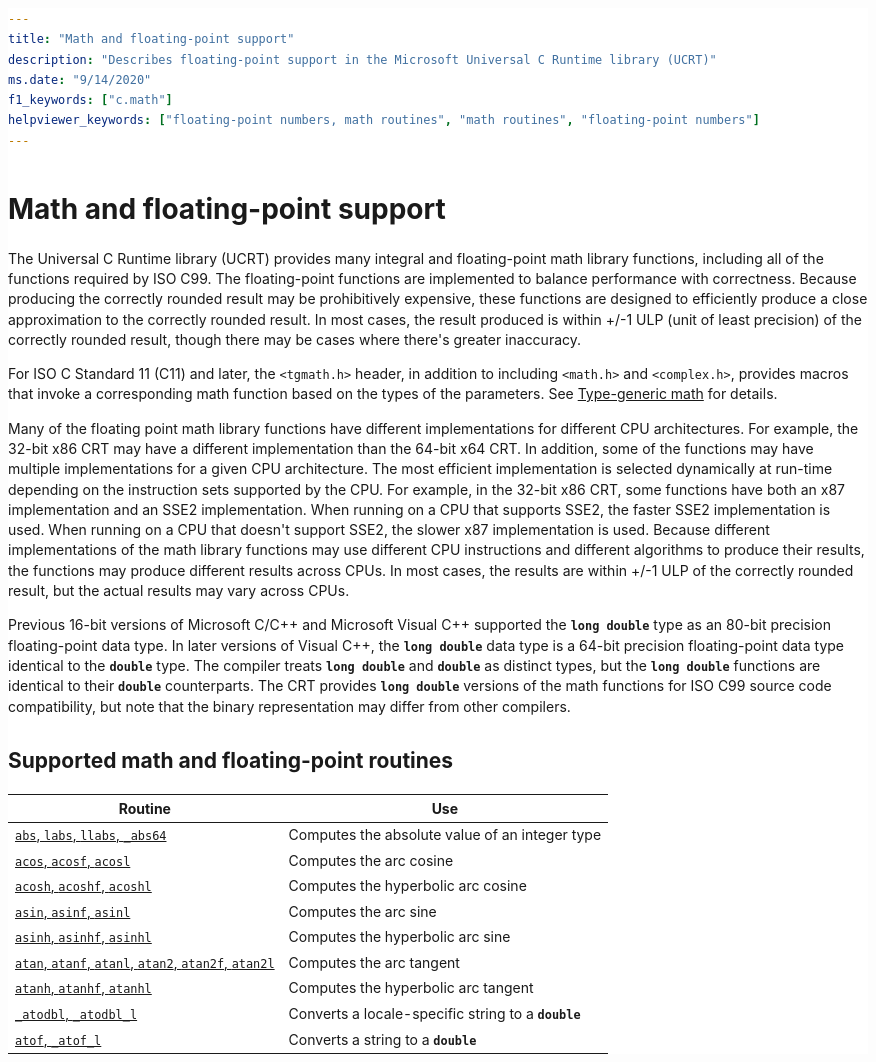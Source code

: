 ```yaml
---
title: "Math and floating-point support"
description: "Describes floating-point support in the Microsoft Universal C Runtime library (UCRT)"
ms.date: "9/14/2020"
f1_keywords: ["c.math"]
helpviewer_keywords: ["floating-point numbers, math routines", "math routines", "floating-point numbers"]
---
```

# Math and floating-point support

The Universal C Runtime library (UCRT) provides many integral and floating-point math library functions, including all of the functions required by ISO C99. The floating-point functions are implemented to balance performance with correctness. Because producing the correctly rounded result may be prohibitively expensive, these functions are designed to efficiently produce a close approximation to the correctly rounded result. In most cases, the result produced is within +/-1 ULP (unit of least precision) of the correctly rounded result, though there may be cases where there's greater inaccuracy.

For ISO C Standard 11 (C11) and later, the `<tgmath.h>` header, in addition to including `<math.h>` and `<complex.h>`, provides macros that invoke a corresponding math function based on the types of the parameters. See [Type-generic math](tgmath.md) for details.

Many of the floating point math library functions have different implementations for different CPU architectures. For example, the 32-bit x86 CRT may have a different implementation than the 64-bit x64 CRT. In addition, some of the functions may have multiple implementations for a given CPU architecture. The most efficient implementation is selected dynamically at run-time depending on the instruction sets supported by the CPU. For example, in the 32-bit x86 CRT, some functions have both an x87 implementation and an SSE2 implementation. When running on a CPU that supports SSE2, the faster SSE2 implementation is used. When running on a CPU that doesn't support SSE2, the slower x87 implementation is used. Because different implementations of the math library functions may use different CPU instructions and different algorithms to produce their results, the functions may produce different results across CPUs. In most cases, the results are within +/-1 ULP of the correctly rounded result, but the actual results may vary across CPUs.

Previous 16-bit versions of Microsoft C/C++ and Microsoft Visual C++ supported the **`long double`** type as an 80-bit precision floating-point data type. In later versions of Visual C++, the **`long double`** data type is a 64-bit precision floating-point data type identical to the **`double`** type. The compiler treats **`long double`** and **`double`** as distinct types, but the **`long double`** functions are identical to their **`double`** counterparts. The CRT provides **`long double`** versions of the math functions for ISO C99 source code compatibility, but note that the binary representation may differ from other compilers.

## Supported math and floating-point routines

| Routine | Use |
|---|---|
| [`abs`, `labs`, `llabs`, `_abs64`](./reference/abs-labs-llabs-abs64.md) | Computes the absolute value of an integer type |
| [`acos`, `acosf`, `acosl`](./reference/acos-acosf-acosl.md) | Computes the arc cosine |
| [`acosh`, `acoshf`, `acoshl`](./reference/acosh-acoshf-acoshl.md) | Computes the hyperbolic arc cosine |
| [`asin`, `asinf`, `asinl`](./reference/asin-asinf-asinl.md) | Computes the arc sine |
| [`asinh`, `asinhf`, `asinhl`](./reference/asinh-asinhf-asinhl.md) | Computes the hyperbolic arc sine |
| [`atan`, `atanf`, `atanl`, `atan2`, `atan2f`, `atan2l`](./reference/atan-atanf-atanl-atan2-atan2f-atan2l.md) | Computes the arc tangent |
| [`atanh`, `atanhf`, `atanhl`](./reference/atanh-atanhf-atanhl.md) | Computes the hyperbolic arc tangent |
| [`_atodbl`, `_atodbl_l`](./reference/atodbl-atodbl-l-atoldbl-atoldbl-l-atoflt-atoflt-l.md) | Converts a locale-specific string to a **`double`** |
| [`atof`, `_atof_l`](./reference/atof-atof-l-wtof-wtof-l.md) | Converts a string to a **`double`** |